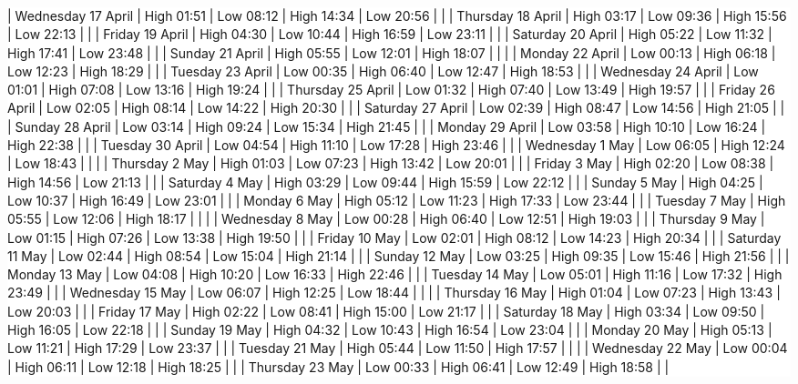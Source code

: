 | Wednesday 17 April | High 01:51 | Low 08:12 | High 14:34 | Low 20:56 |  |
| Thursday 18 April | High 03:17 | Low 09:36 | High 15:56 | Low 22:13 |  |
| Friday 19 April | High 04:30 | Low 10:44 | High 16:59 | Low 23:11 |  |
| Saturday 20 April | High 05:22 | Low 11:32 | High 17:41 | Low 23:48 |  |
| Sunday 21 April | High 05:55 | Low 12:01 | High 18:07 |  |  |
| Monday 22 April | Low 00:13 | High 06:18 | Low 12:23 | High 18:29 |  |
| Tuesday 23 April | Low 00:35 | High 06:40 | Low 12:47 | High 18:53 |  |
| Wednesday 24 April | Low 01:01 | High 07:08 | Low 13:16 | High 19:24 |  |
| Thursday 25 April | Low 01:32 | High 07:40 | Low 13:49 | High 19:57 |  |
| Friday 26 April | Low 02:05 | High 08:14 | Low 14:22 | High 20:30 |  |
| Saturday 27 April | Low 02:39 | High 08:47 | Low 14:56 | High 21:05 |  |
| Sunday 28 April | Low 03:14 | High 09:24 | Low 15:34 | High 21:45 |  |
| Monday 29 April | Low 03:58 | High 10:10 | Low 16:24 | High 22:38 |  |
| Tuesday 30 April | Low 04:54 | High 11:10 | Low 17:28 | High 23:46 |  |
| Wednesday 1 May | Low 06:05 | High 12:24 | Low 18:43 |  |  |
| Thursday 2 May | High 01:03 | Low 07:23 | High 13:42 | Low 20:01 |  |
| Friday 3 May | High 02:20 | Low 08:38 | High 14:56 | Low 21:13 |  |
| Saturday 4 May | High 03:29 | Low 09:44 | High 15:59 | Low 22:12 |  |
| Sunday 5 May | High 04:25 | Low 10:37 | High 16:49 | Low 23:01 |  |
| Monday 6 May | High 05:12 | Low 11:23 | High 17:33 | Low 23:44 |  |
| Tuesday 7 May | High 05:55 | Low 12:06 | High 18:17 |  |  |
| Wednesday 8 May | Low 00:28 | High 06:40 | Low 12:51 | High 19:03 |  |
| Thursday 9 May | Low 01:15 | High 07:26 | Low 13:38 | High 19:50 |  |
| Friday 10 May | Low 02:01 | High 08:12 | Low 14:23 | High 20:34 |  |
| Saturday 11 May | Low 02:44 | High 08:54 | Low 15:04 | High 21:14 |  |
| Sunday 12 May | Low 03:25 | High 09:35 | Low 15:46 | High 21:56 |  |
| Monday 13 May | Low 04:08 | High 10:20 | Low 16:33 | High 22:46 |  |
| Tuesday 14 May | Low 05:01 | High 11:16 | Low 17:32 | High 23:49 |  |
| Wednesday 15 May | Low 06:07 | High 12:25 | Low 18:44 |  |  |
| Thursday 16 May | High 01:04 | Low 07:23 | High 13:43 | Low 20:03 |  |
| Friday 17 May | High 02:22 | Low 08:41 | High 15:00 | Low 21:17 |  |
| Saturday 18 May | High 03:34 | Low 09:50 | High 16:05 | Low 22:18 |  |
| Sunday 19 May | High 04:32 | Low 10:43 | High 16:54 | Low 23:04 |  |
| Monday 20 May | High 05:13 | Low 11:21 | High 17:29 | Low 23:37 |  |
| Tuesday 21 May | High 05:44 | Low 11:50 | High 17:57 |  |  |
| Wednesday 22 May | Low 00:04 | High 06:11 | Low 12:18 | High 18:25 |  |
| Thursday 23 May | Low 00:33 | High 06:41 | Low 12:49 | High 18:58 |  |